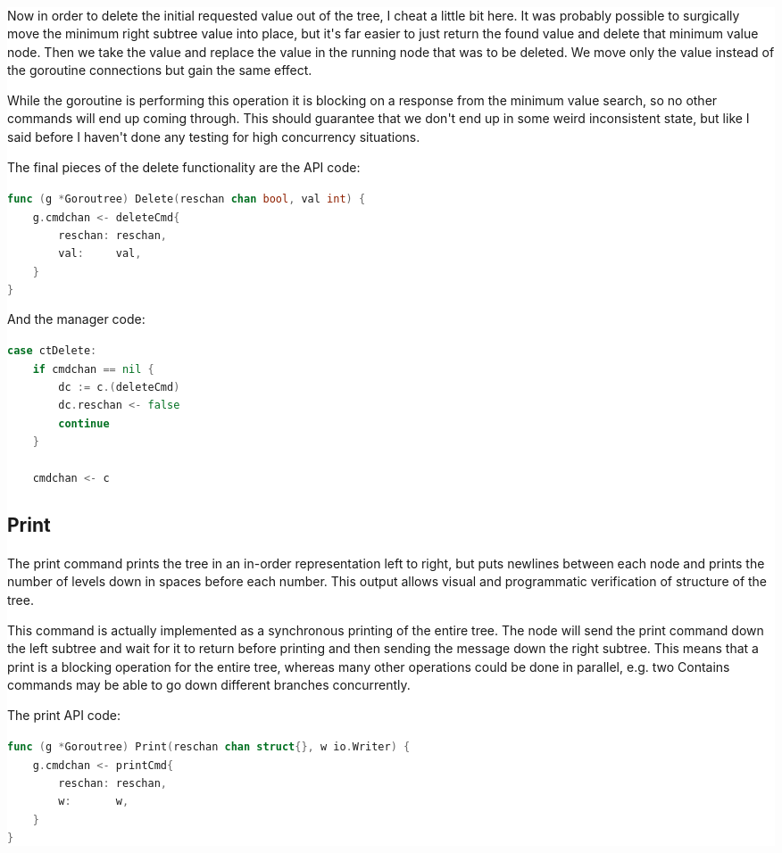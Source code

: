 Now in order to delete the initial requested value out of the tree, I cheat a little bit here. It
was probably possible to surgically move the minimum right subtree value into place, but it's far
easier to just return the found value and delete that minimum value node. Then we take the value and
replace the value in the running node that was to be deleted. We move only the value instead of the
goroutine connections but gain the same effect.

While the goroutine is performing this operation it is blocking on a response from the minimum value
search, so no other commands will end up coming through. This should guarantee that we don't end up
in some weird inconsistent state, but like I said before I haven't done any testing for high
concurrency situations.

The final pieces of the delete functionality are the API code:

```go
func (g *Goroutree) Delete(reschan chan bool, val int) {
    g.cmdchan <- deleteCmd{
        reschan: reschan,
        val:     val,
    }
}
```

And the manager code:

```go
case ctDelete:
    if cmdchan == nil {
        dc := c.(deleteCmd)
        dc.reschan <- false
        continue
    }

    cmdchan <- c
```

## Print

The print command prints the tree in an in-order representation left to right, but puts newlines
between each node and prints the number of levels down in spaces before each number. This output
allows visual and programmatic verification of structure of the tree. 

This command is actually implemented as a synchronous printing of the entire tree. The node will
send the print command down the left subtree and wait for it to return before printing and then
sending the message down the right subtree. This means that a print is a blocking operation for the
entire tree, whereas many other operations could be done in parallel, e.g. two Contains commands may
be able to go down different branches concurrently.

The print API code:

```go
func (g *Goroutree) Print(reschan chan struct{}, w io.Writer) {
    g.cmdchan <- printCmd{
        reschan: reschan,
        w:       w,
    }
}
```
